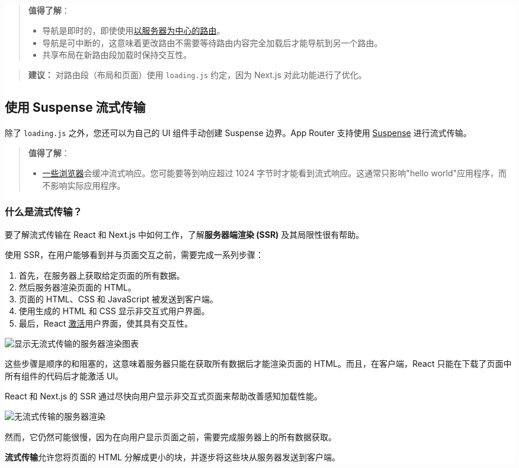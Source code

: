 > **值得了解**：
>
> - 导航是即时的，即使使用[以服务器为中心的路由](/docs/app/building-your-application/routing/linking-and-navigating#how-routing-and-navigation-works)。
> - 导航是可中断的，这意味着更改路由不需要等待路由内容完全加载后才能导航到另一个路由。
> - 共享布局在新路由段加载时保持交互性。

> **建议：** 对路由段（布局和页面）使用 `loading.js` 约定，因为 Next.js 对此功能进行了优化。

## 使用 Suspense 流式传输

除了 `loading.js` 之外，您还可以为自己的 UI 组件手动创建 Suspense 边界。App Router 支持使用 [Suspense](https://react.dev/reference/react/Suspense) 进行流式传输。

> **值得了解**：
>
> - [一些浏览器](https://bugs.webkit.org/show_bug.cgi?id=252413)会缓冲流式响应。您可能要等到响应超过 1024 字节时才能看到流式响应。这通常只影响"hello world"应用程序，而不影响实际应用程序。

### 什么是流式传输？

要了解流式传输在 React 和 Next.js 中如何工作，了解**服务器端渲染 (SSR)** 及其局限性很有帮助。

使用 SSR，在用户能够看到并与页面交互之前，需要完成一系列步骤：

1. 首先，在服务器上获取给定页面的所有数据。
2. 然后服务器渲染页面的 HTML。
3. 页面的 HTML、CSS 和 JavaScript 被发送到客户端。
4. 使用生成的 HTML 和 CSS 显示非交互式用户界面。
5. 最后，React [激活](https://react.dev/reference/react-dom/client/hydrateRoot#hydrating-server-rendered-html)用户界面，使其具有交互性。

<Image
  alt="显示无流式传输的服务器渲染图表"
  srcLight="/docs/light/server-rendering-without-streaming-chart.png"
  srcDark="/docs/dark/server-rendering-without-streaming-chart.png"
  width="1600"
  height="612"
/>

这些步骤是顺序的和阻塞的，这意味着服务器只能在获取所有数据后才能渲染页面的 HTML。而且，在客户端，React 只能在下载了页面中所有组件的代码后才能激活 UI。

React 和 Next.js 的 SSR 通过尽快向用户显示非交互式页面来帮助改善感知加载性能。

<Image
  alt="无流式传输的服务器渲染"
  srcLight="/docs/light/server-rendering-without-streaming.png"
  srcDark="/docs/dark/server-rendering-without-streaming.png"
  width="1600"
  height="748"
/>

然而，它仍然可能很慢，因为在向用户显示页面之前，需要完成服务器上的所有数据获取。

**流式传输**允许您将页面的 HTML 分解成更小的块，并逐步将这些块从服务器发送到客户端。
